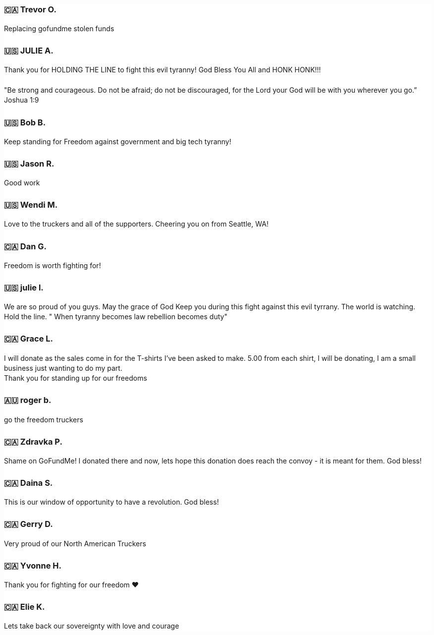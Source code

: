 ### 🇨🇦 Trevor O.
Replacing gofundme stolen funds 

### 🇺🇸 JULIE A.
Thank you for HOLDING THE LINE to fight this evil tyranny!  God Bless You All and HONK HONK!!!  <br /><br />"Be strong and courageous. Do not be afraid; do not be discouraged, for the Lord your God will be with you wherever you go.” Joshua 1:9

### 🇺🇸 Bob B.
Keep standing for Freedom against government and big tech tyranny!

### 🇺🇸 Jason R.
Good work

### 🇺🇸 Wendi M.
Love to the truckers and all of the supporters. Cheering you on from Seattle, WA!

### 🇨🇦 Dan G.
Freedom is worth fighting for!

### 🇺🇸 julie l.
We are so proud of you guys.   May the grace of God Keep you during this fight against this evil tyrrany.  The world is watching.  Hold the line. " When tyranny becomes law rebellion becomes duty"   

### 🇨🇦 Grace L.
I will donate as the sales come in for the T-shirts I’ve been asked to make. 5.00 from each shirt, I will be donating, I am a small business just wanting to do my part. <br />Thank you for standing up for our freedoms 

### 🇦🇺 roger b.
go the freedom truckers

### 🇨🇦 Zdravka P.
Shame on GoFundMe! I donated there and now, lets hope this donation does reach the convoy - it is meant for them. God bless!

### 🇨🇦 Daina S.
This is our window of opportunity to have a revolution. God bless!

### 🇨🇦 Gerry D.
Very proud of our North American Truckers

### 🇨🇦 Yvonne H.
Thank you for fighting for our freedom ❤️

### 🇨🇦 Elie  K.
Lets take back our sovereignty with love and courage  
